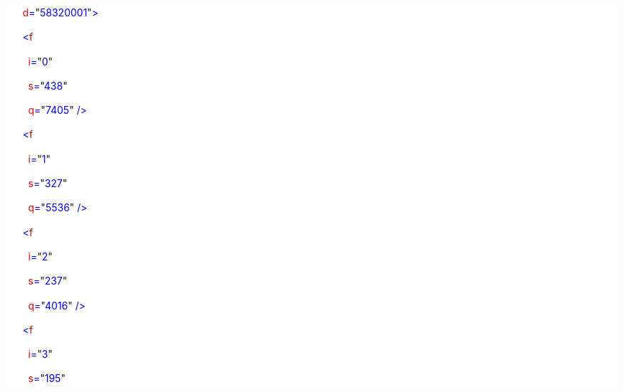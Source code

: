 <span style="color: blue;">      </span><span
style="color: red;">d</span><span style="color: blue;">=</span>"<span
style="color: blue;">58320001</span>"<span
style="color: blue;">\></span>

<span style="color: blue;">      \<</span><span
style="color: #a31515;">f</span>

<span style="color: blue;">        </span><span
style="color: red;">i</span><span style="color: blue;">=</span>"<span
style="color: blue;">0</span>"

<span style="color: blue;">        </span><span
style="color: red;">s</span><span style="color: blue;">=</span>"<span
style="color: blue;">438</span>"

<span style="color: blue;">        </span><span
style="color: red;">q</span><span style="color: blue;">=</span>"<span
style="color: blue;">7405</span>"<span style="color: blue;"> /\></span>

<span style="color: blue;">      \<</span><span
style="color: #a31515;">f</span>

<span style="color: blue;">        </span><span
style="color: red;">i</span><span style="color: blue;">=</span>"<span
style="color: blue;">1</span>"

<span style="color: blue;">        </span><span
style="color: red;">s</span><span style="color: blue;">=</span>"<span
style="color: blue;">327</span>"

<span style="color: blue;">        </span><span
style="color: red;">q</span><span style="color: blue;">=</span>"<span
style="color: blue;">5536</span>"<span style="color: blue;"> /\></span>

<span style="color: blue;">      \<</span><span
style="color: #a31515;">f</span>

<span style="color: blue;">        </span><span
style="color: red;">i</span><span style="color: blue;">=</span>"<span
style="color: blue;">2</span>"

<span style="color: blue;">        </span><span
style="color: red;">s</span><span style="color: blue;">=</span>"<span
style="color: blue;">237</span>"

<span style="color: blue;">        </span><span
style="color: red;">q</span><span style="color: blue;">=</span>"<span
style="color: blue;">4016</span>"<span style="color: blue;"> /\></span>

<span style="color: blue;">      \<</span><span
style="color: #a31515;">f</span>

<span style="color: blue;">        </span><span
style="color: red;">i</span><span style="color: blue;">=</span>"<span
style="color: blue;">3</span>"

<span style="color: blue;">        </span><span
style="color: red;">s</span><span style="color: blue;">=</span>"<span
style="color: blue;">195</span>"
